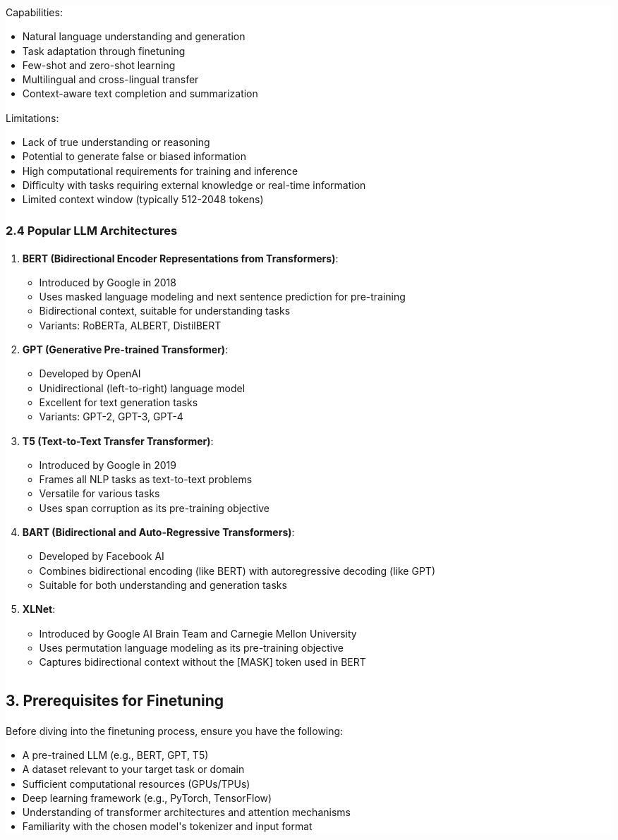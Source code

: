 Capabilities:
- Natural language understanding and generation
- Task adaptation through finetuning
- Few-shot and zero-shot learning
- Multilingual and cross-lingual transfer
- Context-aware text completion and summarization

Limitations:
- Lack of true understanding or reasoning
- Potential to generate false or biased information
- High computational requirements for training and inference
- Difficulty with tasks requiring external knowledge or real-time information
- Limited context window (typically 512-2048 tokens)

### 2.4 Popular LLM Architectures <a name="popular-llm-architectures"></a>

1. **BERT (Bidirectional Encoder Representations from Transformers)**:
   - Introduced by Google in 2018
   - Uses masked language modeling and next sentence prediction for pre-training
   - Bidirectional context, suitable for understanding tasks
   - Variants: RoBERTa, ALBERT, DistilBERT

2. **GPT (Generative Pre-trained Transformer)**:
   - Developed by OpenAI
   - Unidirectional (left-to-right) language model
   - Excellent for text generation tasks
   - Variants: GPT-2, GPT-3, GPT-4

3. **T5 (Text-to-Text Transfer Transformer)**:
   - Introduced by Google in 2019
   - Frames all NLP tasks as text-to-text problems
   - Versatile for various tasks
   - Uses span corruption as its pre-training objective

4. **BART (Bidirectional and Auto-Regressive Transformers)**:
   - Developed by Facebook AI
   - Combines bidirectional encoding (like BERT) with autoregressive decoding (like GPT)
   - Suitable for both understanding and generation tasks

5. **XLNet**:
   - Introduced by Google AI Brain Team and Carnegie Mellon University
   - Uses permutation language modeling as its pre-training objective
   - Captures bidirectional context without the [MASK] token used in BERT

## 3. Prerequisites for Finetuning <a name="prerequisites"></a>

Before diving into the finetuning process, ensure you have the following:

- A pre-trained LLM (e.g., BERT, GPT, T5)
- A dataset relevant to your target task or domain
- Sufficient computational resources (GPUs/TPUs)
- Deep learning framework (e.g., PyTorch, TensorFlow)
- Understanding of transformer architectures and attention mechanisms
- Familiarity with the chosen model's tokenizer and input format
